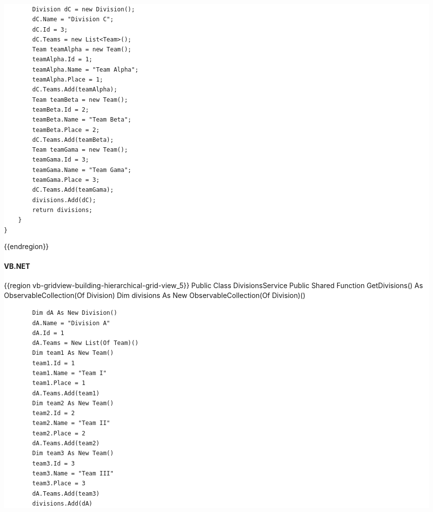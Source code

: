 	        Division dC = new Division();
	        dC.Name = "Division C";
	        dC.Id = 3;
	        dC.Teams = new List<Team>();
	        Team teamAlpha = new Team();
	        teamAlpha.Id = 1;
	        teamAlpha.Name = "Team Alpha";
	        teamAlpha.Place = 1;
	        dC.Teams.Add(teamAlpha);
	        Team teamBeta = new Team();
	        teamBeta.Id = 2;
	        teamBeta.Name = "Team Beta";
	        teamBeta.Place = 2;
	        dC.Teams.Add(teamBeta);
	        Team teamGama = new Team();
	        teamGama.Id = 3;
	        teamGama.Name = "Team Gama";
	        teamGama.Place = 3;
	        dC.Teams.Add(teamGama);
	        divisions.Add(dC);
	        return divisions;
	    }
	}
{{endregion}}


#### __VB.NET__

{{region vb-gridview-building-hierarchical-grid-view_5}}
	Public Class DivisionsService
	    Public Shared Function GetDivisions() As ObservableCollection(Of Division)
	        Dim divisions As New ObservableCollection(Of Division)()
	
	        Dim dA As New Division()
	        dA.Name = "Division A"
	        dA.Id = 1
	        dA.Teams = New List(Of Team)()
	        Dim team1 As New Team()
	        team1.Id = 1
	        team1.Name = "Team I"
	        team1.Place = 1
	        dA.Teams.Add(team1)
	        Dim team2 As New Team()
	        team2.Id = 2
	        team2.Name = "Team II"
	        team2.Place = 2
	        dA.Teams.Add(team2)
	        Dim team3 As New Team()
	        team3.Id = 3
	        team3.Name = "Team III"
	        team3.Place = 3
	        dA.Teams.Add(team3)
	        divisions.Add(dA)
	